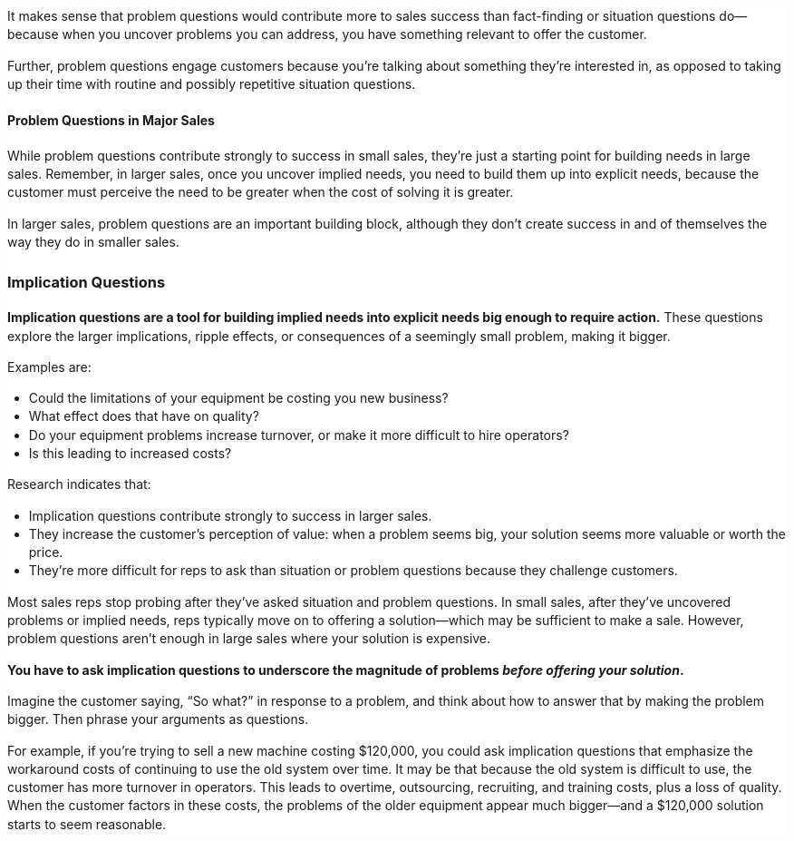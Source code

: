 

It makes sense that problem questions would contribute more to sales success than fact-finding or situation questions do—because when you uncover problems you can address, you have something relevant to offer the customer.

Further, problem questions engage customers because you’re talking about something they’re interested in, as opposed to taking up their time with routine and possibly repetitive situation questions.

#### Problem Questions in Major Sales

While problem questions contribute strongly to success in small sales, they’re just a starting point for building needs in large sales. Remember, in larger sales, once you uncover implied needs, you need to build them up into explicit needs, because the customer must perceive the need to be greater when the cost of solving it is greater.

In larger sales, problem questions are an important building block, although they don’t create success in and of themselves the way they do in smaller sales.

### Implication Questions

**Implication questions are a tool for building implied needs into explicit needs big enough to require action.** These questions explore the larger implications, ripple effects, or consequences of a seemingly small problem, making it bigger.

Examples are:

  * Could the limitations of your equipment be costing you new business?
  * What effect does that have on quality?
  * Do your equipment problems increase turnover, or make it more difficult to hire operators?
  * Is this leading to increased costs?



Research indicates that:

  * Implication questions contribute strongly to success in larger sales.
  * They increase the customer’s perception of value: when a problem seems big, your solution seems more valuable or worth the price.
  * They’re more difficult for reps to ask than situation or problem questions because they challenge customers.



Most sales reps stop probing after they’ve asked situation and problem questions. In small sales, after they’ve uncovered problems or implied needs, reps typically move on to offering a solution—which may be sufficient to make a sale. However, problem questions aren’t enough in large sales where your solution is expensive.

**You have to ask implication questions to underscore the magnitude of problems _before_ _offering your solution_.**

Imagine the customer saying, “So what?” in response to a problem, and think about how to answer that by making the problem bigger. Then phrase your arguments as questions.

For example, if you’re trying to sell a new machine costing $120,000, you could ask implication questions that emphasize the workaround costs of continuing to use the old system over time. It may be that because the old system is difficult to use, the customer has more turnover in operators. This leads to overtime, outsourcing, recruiting, and training costs, plus a loss of quality. When the customer factors in these costs, the problems of the older equipment appear much bigger—and a $120,000 solution starts to seem reasonable.
